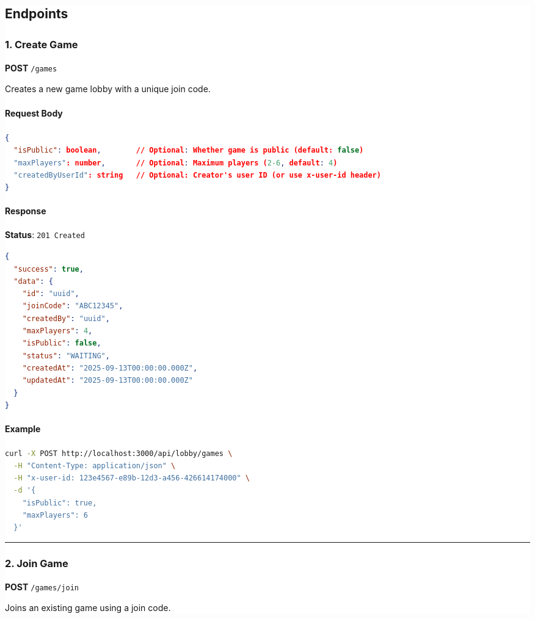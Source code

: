 
## Endpoints

### 1. Create Game
**POST** `/games`

Creates a new game lobby with a unique join code.

#### Request Body
```json
{
  "isPublic": boolean,        // Optional: Whether game is public (default: false)
  "maxPlayers": number,       // Optional: Maximum players (2-6, default: 4)
  "createdByUserId": string   // Optional: Creator's user ID (or use x-user-id header)
}
```

#### Response
**Status**: `201 Created`
```json
{
  "success": true,
  "data": {
    "id": "uuid",
    "joinCode": "ABC12345",
    "createdBy": "uuid",
    "maxPlayers": 4,
    "isPublic": false,
    "status": "WAITING",
    "createdAt": "2025-09-13T00:00:00.000Z",
    "updatedAt": "2025-09-13T00:00:00.000Z"
  }
}
```

#### Example
```bash
curl -X POST http://localhost:3000/api/lobby/games \
  -H "Content-Type: application/json" \
  -H "x-user-id: 123e4567-e89b-12d3-a456-426614174000" \
  -d '{
    "isPublic": true,
    "maxPlayers": 6
  }'
```

---

### 2. Join Game
**POST** `/games/join`

Joins an existing game using a join code.
